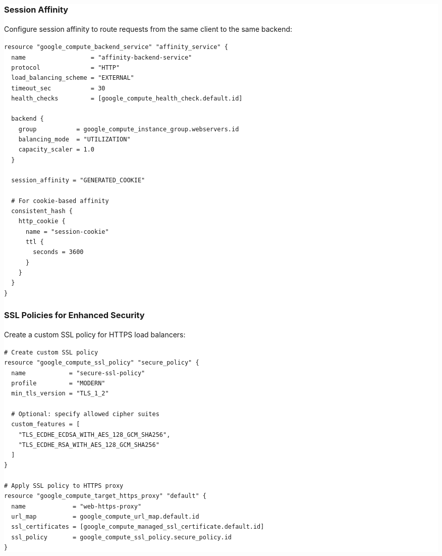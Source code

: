 ### Session Affinity

Configure session affinity to route requests from the same client to the same backend:

```hcl
resource "google_compute_backend_service" "affinity_service" {
  name                  = "affinity-backend-service"
  protocol              = "HTTP"
  load_balancing_scheme = "EXTERNAL"
  timeout_sec           = 30
  health_checks         = [google_compute_health_check.default.id]
  
  backend {
    group           = google_compute_instance_group.webservers.id
    balancing_mode  = "UTILIZATION"
    capacity_scaler = 1.0
  }
  
  session_affinity = "GENERATED_COOKIE"
  
  # For cookie-based affinity
  consistent_hash {
    http_cookie {
      name = "session-cookie"
      ttl {
        seconds = 3600
      }
    }
  }
}
```

### SSL Policies for Enhanced Security

Create a custom SSL policy for HTTPS load balancers:

```hcl
# Create custom SSL policy
resource "google_compute_ssl_policy" "secure_policy" {
  name            = "secure-ssl-policy"
  profile         = "MODERN"
  min_tls_version = "TLS_1_2"
  
  # Optional: specify allowed cipher suites
  custom_features = [
    "TLS_ECDHE_ECDSA_WITH_AES_128_GCM_SHA256",
    "TLS_ECDHE_RSA_WITH_AES_128_GCM_SHA256"
  ]
}

# Apply SSL policy to HTTPS proxy
resource "google_compute_target_https_proxy" "default" {
  name             = "web-https-proxy"
  url_map          = google_compute_url_map.default.id
  ssl_certificates = [google_compute_managed_ssl_certificate.default.id]
  ssl_policy       = google_compute_ssl_policy.secure_policy.id
}
```
